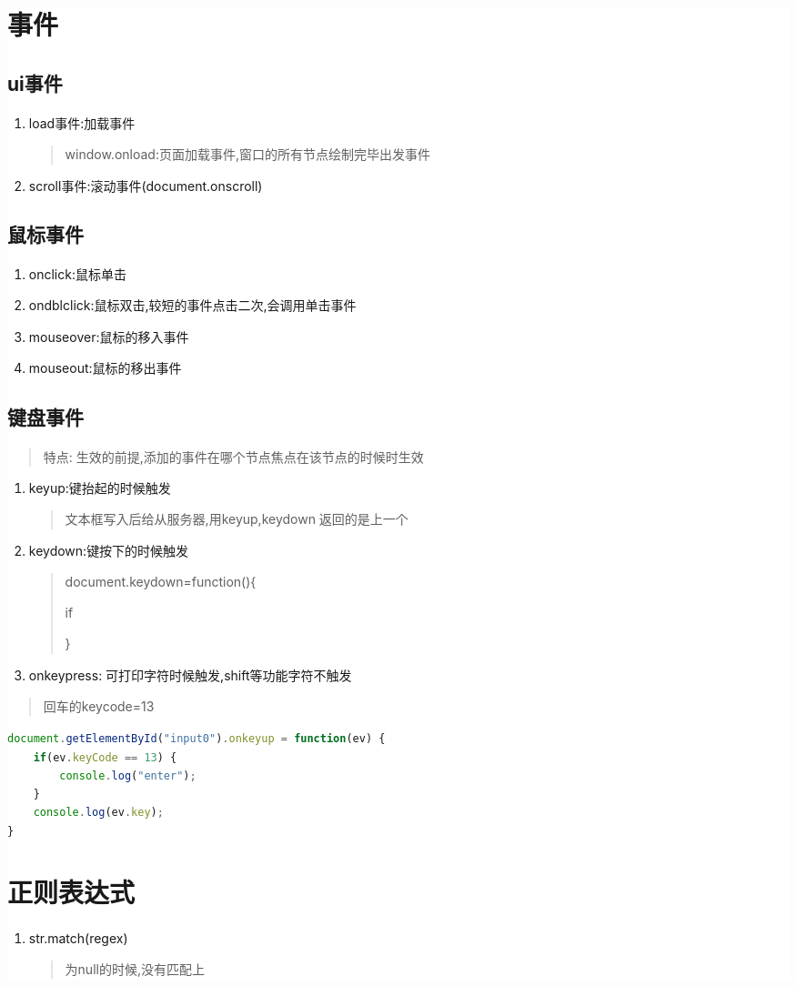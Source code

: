 # 事件

## ui事件

1. load事件:加载事件

   > window.onload:页面加载事件,窗口的所有节点绘制完毕出发事件

2. scroll事件:滚动事件(document.onscroll)

## 鼠标事件

1. onclick:鼠标单击

2. ondblclick:鼠标双击,较短的事件点击二次,会调用单击事件
3. mouseover:鼠标的移入事件
4. mouseout:鼠标的移出事件

## 键盘事件

> 特点: 生效的前提,添加的事件在哪个节点焦点在该节点的时候时生效

1. keyup:键抬起的时候触发

   > 文本框写入后给从服务器,用keyup,keydown 返回的是上一个

2. keydown:键按下的时候触发

   > document.keydown=function(){
   >
   > 	if
   >
   > }

3. onkeypress: 可打印字符时候触发,shift等功能字符不触发

> 回车的keycode=13

```JavaScript
document.getElementById("input0").onkeyup = function(ev) {
    if(ev.keyCode == 13) {
        console.log("enter");
    }
    console.log(ev.key);
}
```



# 正则表达式

1. str.match(regex)

   > 为null的时候,没有匹配上
